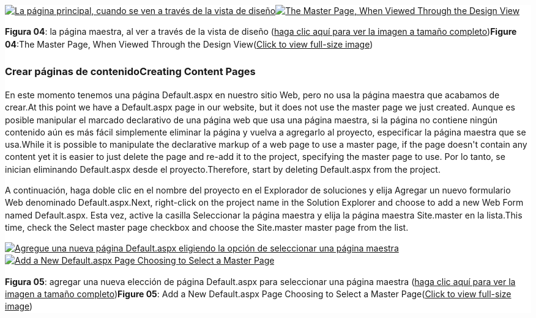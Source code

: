 
<span data-ttu-id="4f6d8-205">[![La página principal, cuando se ven a través de la vista de diseño](an-overview-of-forms-authentication-vb/_static/image11.png)](an-overview-of-forms-authentication-vb/_static/image10.png)</span><span class="sxs-lookup"><span data-stu-id="4f6d8-205">[![The Master Page, When Viewed Through the Design View](an-overview-of-forms-authentication-vb/_static/image11.png)](an-overview-of-forms-authentication-vb/_static/image10.png)</span></span>

<span data-ttu-id="4f6d8-206">**Figura 04**: la página maestra, al ver a través de la vista de diseño ([haga clic aquí para ver la imagen a tamaño completo](an-overview-of-forms-authentication-vb/_static/image12.png))</span><span class="sxs-lookup"><span data-stu-id="4f6d8-206">**Figure 04**:The Master Page, When Viewed Through the Design View([Click to view full-size image](an-overview-of-forms-authentication-vb/_static/image12.png))</span></span>


### <a name="creating-content-pages"></a><span data-ttu-id="4f6d8-207">Crear páginas de contenido</span><span class="sxs-lookup"><span data-stu-id="4f6d8-207">Creating Content Pages</span></span>

<span data-ttu-id="4f6d8-208">En este momento tenemos una página Default.aspx en nuestro sitio Web, pero no usa la página maestra que acabamos de crear.</span><span class="sxs-lookup"><span data-stu-id="4f6d8-208">At this point we have a Default.aspx page in our website, but it does not use the master page we just created.</span></span> <span data-ttu-id="4f6d8-209">Aunque es posible manipular el marcado declarativo de una página web que usa una página maestra, si la página no contiene ningún contenido aún es más fácil simplemente eliminar la página y vuelva a agregarlo al proyecto, especificar la página maestra que se usa.</span><span class="sxs-lookup"><span data-stu-id="4f6d8-209">While it is possible to manipulate the declarative markup of a web page to use a master page, if the page doesn't contain any content yet it is easier to just delete the page and re-add it to the project, specifying the master page to use.</span></span> <span data-ttu-id="4f6d8-210">Por lo tanto, se inician eliminando Default.aspx desde el proyecto.</span><span class="sxs-lookup"><span data-stu-id="4f6d8-210">Therefore, start by deleting Default.aspx from the project.</span></span>

<span data-ttu-id="4f6d8-211">A continuación, haga doble clic en el nombre del proyecto en el Explorador de soluciones y elija Agregar un nuevo formulario Web denominado Default.aspx.</span><span class="sxs-lookup"><span data-stu-id="4f6d8-211">Next, right-click on the project name in the Solution Explorer and choose to add a new Web Form named Default.aspx.</span></span> <span data-ttu-id="4f6d8-212">Esta vez, active la casilla Seleccionar la página maestra y elija la página maestra Site.master en la lista.</span><span class="sxs-lookup"><span data-stu-id="4f6d8-212">This time, check the Select master page checkbox and choose the Site.master master page from the list.</span></span>


<span data-ttu-id="4f6d8-213">[![Agregue una nueva página Default.aspx eligiendo la opción de seleccionar una página maestra](an-overview-of-forms-authentication-vb/_static/image14.png)](an-overview-of-forms-authentication-vb/_static/image13.png)</span><span class="sxs-lookup"><span data-stu-id="4f6d8-213">[![Add a New Default.aspx Page Choosing to Select a Master Page](an-overview-of-forms-authentication-vb/_static/image14.png)](an-overview-of-forms-authentication-vb/_static/image13.png)</span></span>

<span data-ttu-id="4f6d8-214">**Figura 05**: agregar una nueva elección de página Default.aspx para seleccionar una página maestra ([haga clic aquí para ver la imagen a tamaño completo](an-overview-of-forms-authentication-vb/_static/image15.png))</span><span class="sxs-lookup"><span data-stu-id="4f6d8-214">**Figure 05**: Add a New Default.aspx Page Choosing to Select a Master Page([Click to view full-size image](an-overview-of-forms-authentication-vb/_static/image15.png))</span></span>

